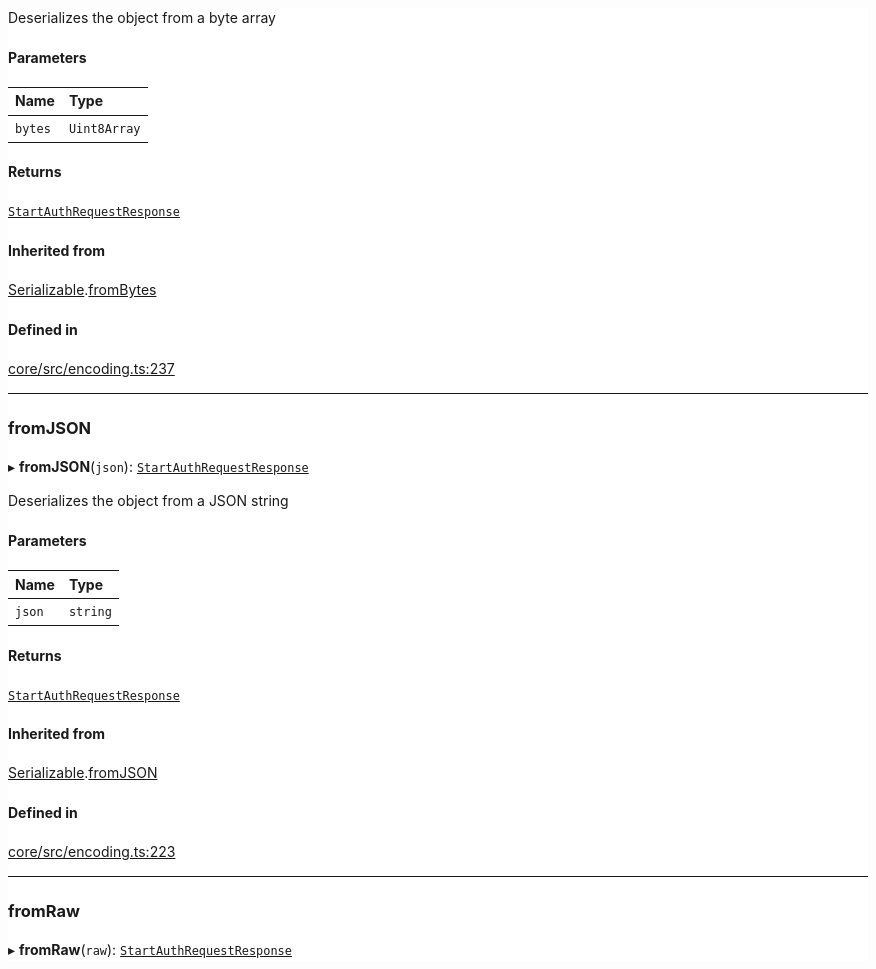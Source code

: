 Deserializes the object from a byte array

#### Parameters

| Name    | Type         |
| :------ | :----------- |
| `bytes` | `Uint8Array` |

#### Returns

[`StartAuthRequestResponse`](../api.StartAuthRequestResponse)

#### Inherited from

[Serializable](../encoding.Serializable).[fromBytes](encoding.Serializable.md#frombytes)

#### Defined in

[core/src/encoding.ts:237](https://github.com/padloc/padloc/blob/b00eb4fd/packages/core/src/encoding.ts#L237)

---

### fromJSON

▸ **fromJSON**(`json`):
[`StartAuthRequestResponse`](../api.StartAuthRequestResponse)

Deserializes the object from a JSON string

#### Parameters

| Name   | Type     |
| :----- | :------- |
| `json` | `string` |

#### Returns

[`StartAuthRequestResponse`](../api.StartAuthRequestResponse)

#### Inherited from

[Serializable](../encoding.Serializable).[fromJSON](encoding.Serializable.md#fromjson)

#### Defined in

[core/src/encoding.ts:223](https://github.com/padloc/padloc/blob/b00eb4fd/packages/core/src/encoding.ts#L223)

---

### fromRaw

▸ **fromRaw**(`raw`):
[`StartAuthRequestResponse`](../api.StartAuthRequestResponse)
